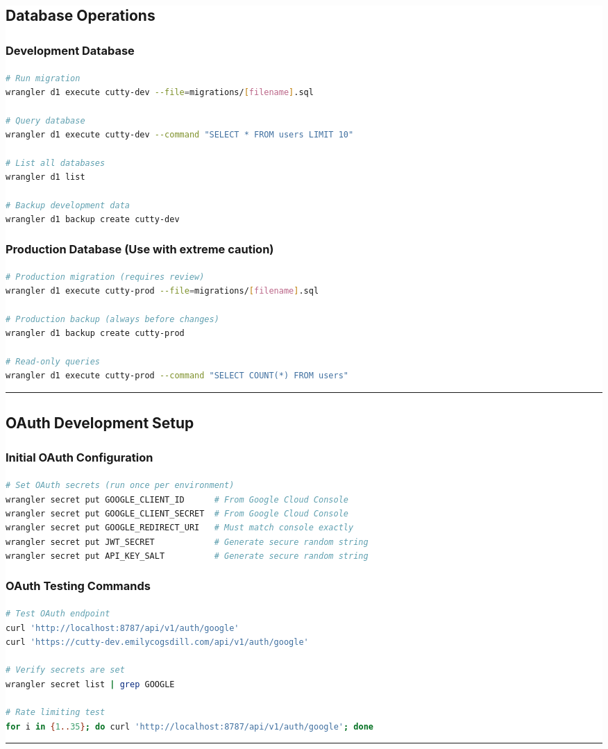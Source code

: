 
## Database Operations

### **Development Database**
```bash
# Run migration
wrangler d1 execute cutty-dev --file=migrations/[filename].sql

# Query database
wrangler d1 execute cutty-dev --command "SELECT * FROM users LIMIT 10"

# List all databases
wrangler d1 list

# Backup development data
wrangler d1 backup create cutty-dev
```

### **Production Database (Use with extreme caution)**
```bash
# Production migration (requires review)
wrangler d1 execute cutty-prod --file=migrations/[filename].sql

# Production backup (always before changes)
wrangler d1 backup create cutty-prod

# Read-only queries
wrangler d1 execute cutty-prod --command "SELECT COUNT(*) FROM users"
```

---

## OAuth Development Setup

### **Initial OAuth Configuration**
```bash
# Set OAuth secrets (run once per environment)
wrangler secret put GOOGLE_CLIENT_ID      # From Google Cloud Console
wrangler secret put GOOGLE_CLIENT_SECRET  # From Google Cloud Console  
wrangler secret put GOOGLE_REDIRECT_URI   # Must match console exactly
wrangler secret put JWT_SECRET            # Generate secure random string
wrangler secret put API_KEY_SALT          # Generate secure random string
```

### **OAuth Testing Commands**
```bash
# Test OAuth endpoint
curl 'http://localhost:8787/api/v1/auth/google'
curl 'https://cutty-dev.emilycogsdill.com/api/v1/auth/google'

# Verify secrets are set
wrangler secret list | grep GOOGLE

# Rate limiting test
for i in {1..35}; do curl 'http://localhost:8787/api/v1/auth/google'; done
```

---